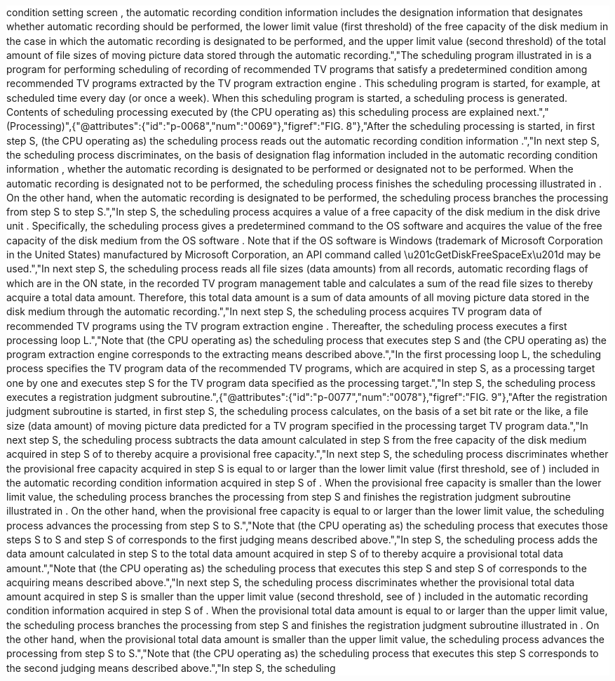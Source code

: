 condition setting screen , the automatic recording condition information  includes the designation information that designates whether automatic recording should be performed, the lower limit value (first threshold) of the free capacity of the disk medium in the case in which the automatic recording is designated to be performed, and the upper limit value (second threshold) of the total amount of file sizes of moving picture data stored through the automatic recording.","The scheduling program  illustrated in  is a program for performing scheduling of recording of recommended TV programs that satisfy a predetermined condition among recommended TV programs extracted by the TV program extraction engine . This scheduling program  is started, for example, at scheduled time every day (or once a week). When this scheduling program  is started, a scheduling process is generated. Contents of scheduling processing executed by (the CPU operating as) this scheduling process are explained next.","(Processing)",{"@attributes":{"id":"p-0068","num":"0069"},"figref":"FIG. 8"},"After the scheduling processing is started, in first step S, (the CPU operating as) the scheduling process reads out the automatic recording condition information .","In next step S, the scheduling process discriminates, on the basis of designation flag information included in the automatic recording condition information , whether the automatic recording is designated to be performed or designated not to be performed. When the automatic recording is designated not to be performed, the scheduling process finishes the scheduling processing illustrated in . On the other hand, when the automatic recording is designated to be performed, the scheduling process branches the processing from step S to step S.","In step S, the scheduling process acquires a value of a free capacity of the disk medium in the disk drive unit . Specifically, the scheduling process gives a predetermined command to the OS software  and acquires the value of the free capacity of the disk medium from the OS software . Note that if the OS software  is Windows (trademark of Microsoft Corporation in the United States) manufactured by Microsoft Corporation, an API command called \u201cGetDiskFreeSpaceEx\u201d may be used.","In next step S, the scheduling process reads all file sizes (data amounts) from all records, automatic recording flags of which are in the ON state, in the recorded TV program management table and calculates a sum of the read file sizes to thereby acquire a total data amount. Therefore, this total data amount is a sum of data amounts of all moving picture data stored in the disk medium through the automatic recording.","In next step S, the scheduling process acquires TV program data of recommended TV programs using the TV program extraction engine . Thereafter, the scheduling process executes a first processing loop L.","Note that (the CPU operating as) the scheduling process that executes step S and (the CPU operating as) the program extraction engine  corresponds to the extracting means described above.","In the first processing loop L, the scheduling process specifies the TV program data of the recommended TV programs, which are acquired in step S, as a processing target one by one and executes step S for the TV program data specified as the processing target.","In step S, the scheduling process executes a registration judgment subroutine.",{"@attributes":{"id":"p-0077","num":"0078"},"figref":"FIG. 9"},"After the registration judgment subroutine is started, in first step S, the scheduling process calculates, on the basis of a set bit rate or the like, a file size (data amount) of moving picture data predicted for a TV program specified in the processing target TV program data.","In next step S, the scheduling process subtracts the data amount calculated in step S from the free capacity of the disk medium acquired in step S of  to thereby acquire a provisional free capacity.","In next step S, the scheduling process discriminates whether the provisional free capacity acquired in step S is equal to or larger than the lower limit value (first threshold, see of ) included in the automatic recording condition information  acquired in step S of . When the provisional free capacity is smaller than the lower limit value, the scheduling process branches the processing from step S and finishes the registration judgment subroutine illustrated in . On the other hand, when the provisional free capacity is equal to or larger than the lower limit value, the scheduling process advances the processing from step S to S.","Note that (the CPU operating as) the scheduling process that executes those steps S to S and step S of  corresponds to the first judging means described above.","In step S, the scheduling process adds the data amount calculated in step S to the total data amount acquired in step S of  to thereby acquire a provisional total data amount.","Note that (the CPU operating as) the scheduling process that executes this step S and step S of  corresponds to the acquiring means described above.","In next step S, the scheduling process discriminates whether the provisional total data amount acquired in step S is smaller than the upper limit value (second threshold, see of ) included in the automatic recording condition information  acquired in step S of . When the provisional total data amount is equal to or larger than the upper limit value, the scheduling process branches the processing from step S and finishes the registration judgment subroutine illustrated in . On the other hand, when the provisional total data amount is smaller than the upper limit value, the scheduling process advances the processing from step S to S.","Note that (the CPU operating as) the scheduling process that executes this step S corresponds to the second judging means described above.","In step S, the scheduling